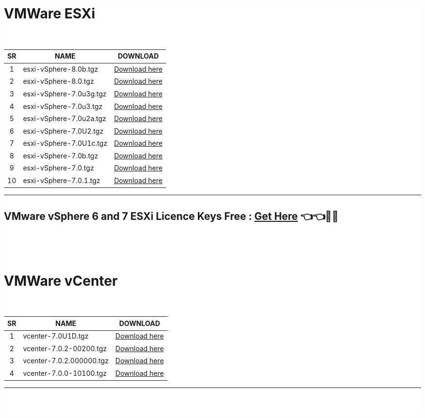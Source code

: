 #  VMWare ESXi

<br>

| SR | 	NAME | DOWNLOAD | 
|:------:|------------|:---------:|
| 1 | esxi-vSphere-8.0b.tgz |[Download here](https://labhub.eu.org/api/raw/?path=/UNETLAB%20II/addons/qemu/VMWare%20ESXi/esxi-vSphere-8.0b.tgz) |
| 2 | esxi-vSphere-8.0.tgz |[Download here](https://labhub.eu.org/api/raw/?path=/UNETLAB%20II/addons/qemu/VMWare%20ESXi/esxi-vSphere-8.0.tgz) |
| 3 | esxi-vSphere-7.0u3g.tgz |[Download here](https://labhub.eu.org/api/raw/?path=/UNETLAB%20II/addons/qemu/VMWare%20ESXi/esxi-vSphere-7.0u3g.tgz) |
| 4 | esxi-vSphere-7.0u3.tgz |[Download here](https://labhub.eu.org/api/raw/?path=/UNETLAB%20II/addons/qemu/VMWare%20ESXi/esxi-vSphere-7.0u3.tgz) |
| 5 | esxi-vSphere-7.0u2a.tgz |[Download here](https://labhub.eu.org/api/raw/?path=/UNETLAB%20II/addons/qemu/VMWare%20ESXi/esxi-vSphere-7.0u2a.tgz) |
| 6 | esxi-vSphere-7.0U2.tgz |[Download here](https://labhub.eu.org/api/raw/?path=/UNETLAB%20II/addons/qemu/VMWare%20ESXi/esxi-vSphere-7.0U2.tgz) |
| 7 | esxi-vSphere-7.0U1c.tgz |[Download here](https://labhub.eu.org/api/raw/?path=/UNETLAB%20II/addons/qemu/VMWare%20ESXi/esxi-vSphere-7.0U1c.tgz) |
| 8 | esxi-vSphere-7.0b.tgz  |[Download here](https://labhub.eu.org/api/raw/?path=/UNETLAB%20II/addons/qemu/VMWare%20ESXi/esxi-vSphere-7.0b.tgz) |
| 9 | esxi-vSphere-7.0.tgz |[Download here](https://labhub.eu.org/api/raw/?path=/UNETLAB%20II/addons/qemu/VMWare%20ESXi/esxi-vSphere-7.0.tgz) |
| 10 | esxi-vSphere-7.0.1.tgz |[Download here](https://labhub.eu.org/api/raw/?path=/UNETLAB%20II/addons/qemu/VMWare%20ESXi/esxi-vSphere-7.0.1.tgz) |
 

<hr>

## VMware vSphere 6 and 7 ESXi Licence Keys Free : [Get Here](https://github.com/hegdepavankumar/VMware-ESXi-License-Keys) 👈👈🛑🙌

<br>
<br>




#  VMWare vCenter

<br>

| SR | 	NAME | DOWNLOAD | 
|:------:|------------|:---------:|
| 1 | vcenter-7.0U1D.tgz |[Download here](https://labhub.eu.org/api/raw/?path=/UNETLAB%20II/addons/qemu/VMWare%20vCenter/vcenter-7.0U1D.tgz) |
| 2 | vcenter-7.0.2-00200.tgz |[Download here](https://labhub.eu.org/api/raw/?path=/UNETLAB%20II/addons/qemu/VMWare%20vCenter/vcenter-7.0.2-00200.tgz) |
| 3 | vcenter-7.0.2.000000.tgz |[Download here](https://labhub.eu.org/api/raw/?path=/UNETLAB%20II/addons/qemu/VMWare%20vCenter/vcenter-7.0.2.000000.tgz) |
| 4 | vcenter-7.0.0-10100.tgz |[Download here](https://labhub.eu.org/api/raw/?path=/UNETLAB%20II/addons/qemu/VMWare%20vCenter/vcenter-7.0.0-10100.tgz) |

 

<hr>
<br>
<br>
